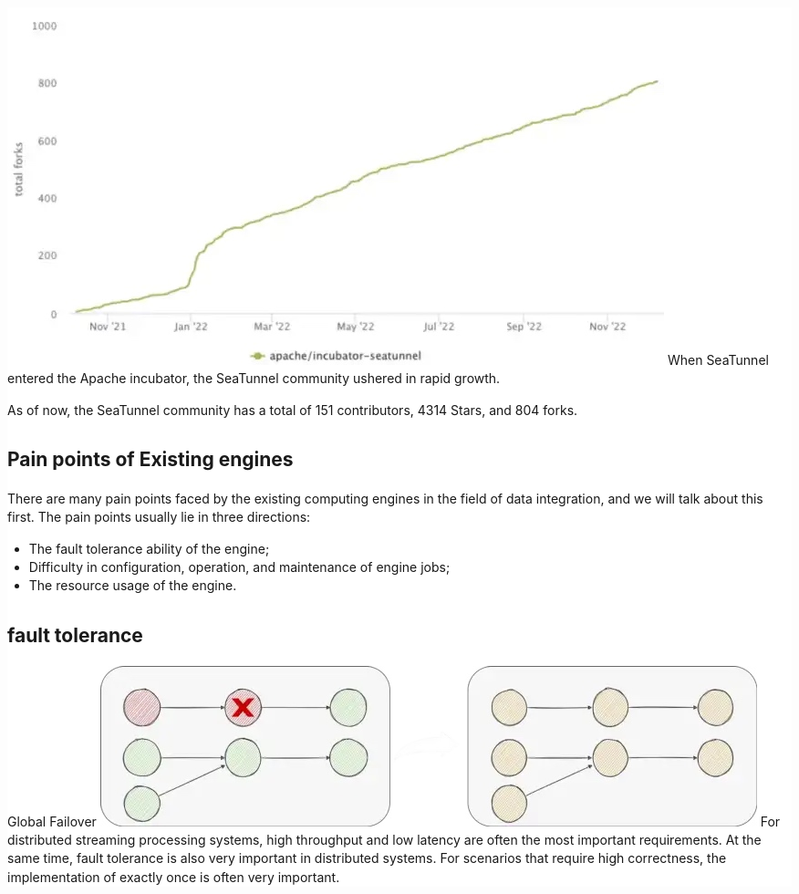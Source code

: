 ![](/static/image/16714309762810/16714310939883.jpg)
When SeaTunnel entered the Apache incubator, the SeaTunnel community ushered in rapid growth.

As of now, the SeaTunnel community has a total of 151 contributors, 4314 Stars, and 804 forks.

## Pain points of Existing engines
There are many pain points faced by the existing computing engines in the field of data integration, and we will talk about this first. The pain points usually lie in three directions:

* The fault tolerance ability of the engine;
* Difficulty in configuration, operation, and maintenance of engine jobs;
* The resource usage of the engine.

## fault tolerance
Global Failover
![Global-failover](/static/image/16714309762810/16714311670656.jpg)
For distributed streaming processing systems, high throughput and low latency are often the most important requirements. At the same time, fault tolerance is also very important in distributed systems. For scenarios that require high correctness, the implementation of exactly once is often very important.
